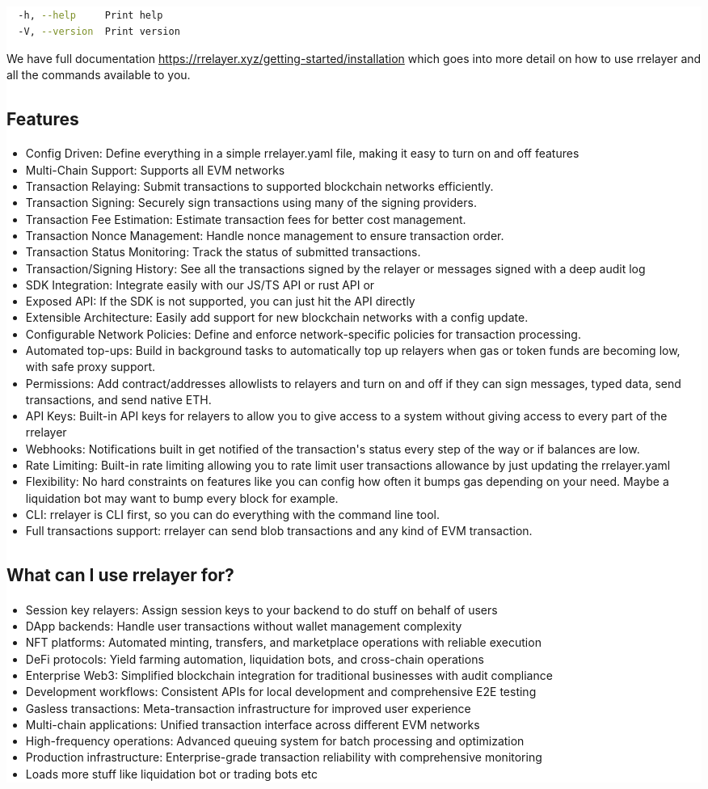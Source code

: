 ```bash
  -h, --help     Print help
  -V, --version  Print version
```

We have full documentation https://rrelayer.xyz/getting-started/installation which goes into more detail on how to use
rrelayer and all the commands available to you.

## Features

- Config Driven: Define everything in a simple rrelayer.yaml file, making it easy to turn on and off features
- Multi-Chain Support: Supports all EVM networks
- Transaction Relaying: Submit transactions to supported blockchain networks efficiently.
- Transaction Signing: Securely sign transactions using many of the signing providers.
- Transaction Fee Estimation: Estimate transaction fees for better cost management.
- Transaction Nonce Management: Handle nonce management to ensure transaction order.
- Transaction Status Monitoring: Track the status of submitted transactions.
- Transaction/Signing History: See all the transactions signed by the relayer or messages signed with a deep audit log
- SDK Integration: Integrate easily with our JS/TS API or rust API or
- Exposed API: If the SDK is not supported, you can just hit the API directly
- Extensible Architecture: Easily add support for new blockchain networks with a config update.
- Configurable Network Policies: Define and enforce network-specific policies for transaction processing.
- Automated top-ups: Build in background tasks to automatically top up relayers when gas or token funds are becoming low, with safe proxy support.
- Permissions: Add contract/addresses allowlists to relayers and turn on and off if they can sign messages, typed data, send transactions, and send native ETH.
- API Keys: Built-in API keys for relayers to allow you to give access to a system without giving access to every part of the rrelayer
- Webhooks: Notifications built in get notified of the transaction's status every step of the way or if balances are low.
- Rate Limiting: Built-in rate limiting allowing you to rate limit user transactions allowance by just updating the rrelayer.yaml
- Flexibility: No hard constraints on features like you can config how often it bumps gas depending on your need. Maybe a liquidation bot may want to bump every block for example.
- CLI: rrelayer is CLI first, so you can do everything with the command line tool.
- Full transactions support: rrelayer can send blob transactions and any kind of EVM transaction.

## What can I use rrelayer for?

- Session key relayers: Assign session keys to your backend to do stuff on behalf of users
- DApp backends: Handle user transactions without wallet management complexity
- NFT platforms: Automated minting, transfers, and marketplace operations with reliable execution
- DeFi protocols: Yield farming automation, liquidation bots, and cross-chain operations
- Enterprise Web3: Simplified blockchain integration for traditional businesses with audit compliance
- Development workflows: Consistent APIs for local development and comprehensive E2E testing
- Gasless transactions: Meta-transaction infrastructure for improved user experience
- Multi-chain applications: Unified transaction interface across different EVM networks
- High-frequency operations: Advanced queuing system for batch processing and optimization
- Production infrastructure: Enterprise-grade transaction reliability with comprehensive monitoring
- Loads more stuff like liquidation bot or trading bots etc
